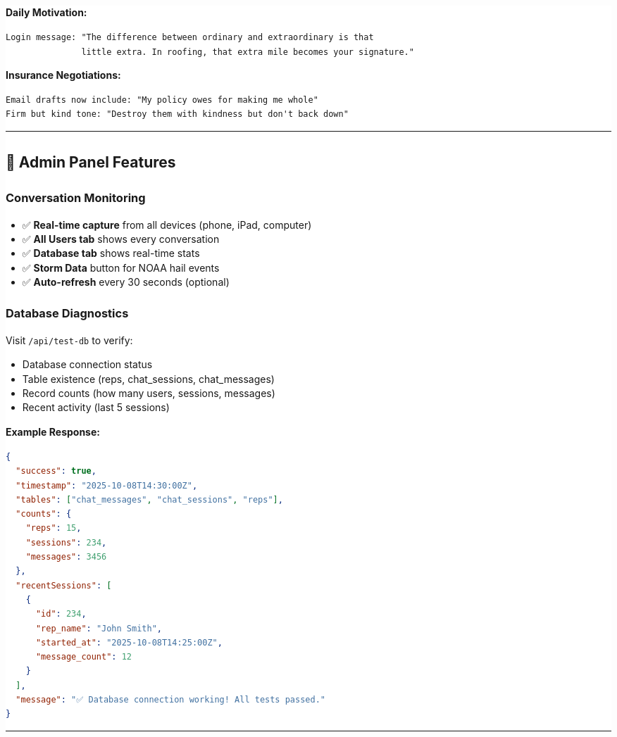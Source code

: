 **Daily Motivation:**
```
Login message: "The difference between ordinary and extraordinary is that
               little extra. In roofing, that extra mile becomes your signature."
```

**Insurance Negotiations:**
```
Email drafts now include: "My policy owes for making me whole"
Firm but kind tone: "Destroy them with kindness but don't back down"
```

---

## 🎯 Admin Panel Features

### Conversation Monitoring
- ✅ **Real-time capture** from all devices (phone, iPad, computer)
- ✅ **All Users tab** shows every conversation
- ✅ **Database tab** shows real-time stats
- ✅ **Storm Data** button for NOAA hail events
- ✅ **Auto-refresh** every 30 seconds (optional)

### Database Diagnostics
Visit `/api/test-db` to verify:
- Database connection status
- Table existence (reps, chat_sessions, chat_messages)
- Record counts (how many users, sessions, messages)
- Recent activity (last 5 sessions)

**Example Response:**
```json
{
  "success": true,
  "timestamp": "2025-10-08T14:30:00Z",
  "tables": ["chat_messages", "chat_sessions", "reps"],
  "counts": {
    "reps": 15,
    "sessions": 234,
    "messages": 3456
  },
  "recentSessions": [
    {
      "id": 234,
      "rep_name": "John Smith",
      "started_at": "2025-10-08T14:25:00Z",
      "message_count": 12
    }
  ],
  "message": "✅ Database connection working! All tests passed."
}
```

---